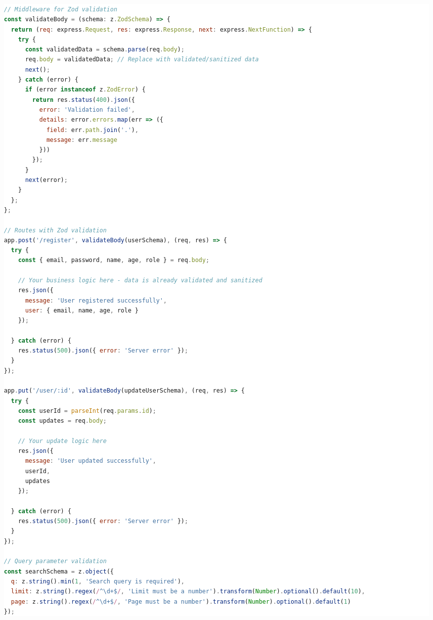   ```js
  // Middleware for Zod validation
  const validateBody = (schema: z.ZodSchema) => {
    return (req: express.Request, res: express.Response, next: express.NextFunction) => {
      try {
        const validatedData = schema.parse(req.body);
        req.body = validatedData; // Replace with validated/sanitized data
        next();
      } catch (error) {
        if (error instanceof z.ZodError) {
          return res.status(400).json({
            error: 'Validation failed',
            details: error.errors.map(err => ({
              field: err.path.join('.'),
              message: err.message
            }))
          });
        }
        next(error);
      }
    };
  };

  // Routes with Zod validation
  app.post('/register', validateBody(userSchema), (req, res) => {
    try {
      const { email, password, name, age, role } = req.body;
      
      // Your business logic here - data is already validated and sanitized
      res.json({ 
        message: 'User registered successfully',
        user: { email, name, age, role }
      });
      
    } catch (error) {
      res.status(500).json({ error: 'Server error' });
    }
  });

  app.put('/user/:id', validateBody(updateUserSchema), (req, res) => {
    try {
      const userId = parseInt(req.params.id);
      const updates = req.body;
      
      // Your update logic here
      res.json({ 
        message: 'User updated successfully',
        userId,
        updates
      });
      
    } catch (error) {
      res.status(500).json({ error: 'Server error' });
    }
  });

  // Query parameter validation
  const searchSchema = z.object({
    q: z.string().min(1, 'Search query is required'),
    limit: z.string().regex(/^\d+$/, 'Limit must be a number').transform(Number).optional().default(10),
    page: z.string().regex(/^\d+$/, 'Page must be a number').transform(Number).optional().default(1)
  });
  ```